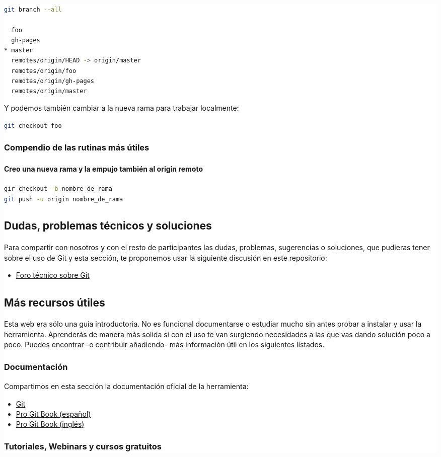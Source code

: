 ```bash
git branch --all

  foo
  gh-pages
* master
  remotes/origin/HEAD -> origin/master
  remotes/origin/foo
  remotes/origin/gh-pages
  remotes/origin/master
```

Y podemos también cambiar a la nueva rama para trabajar localmente:

```bash
git checkout foo
```

### Compendio de las rutinas más útiles

#### Creo una nueva rama y la empujo también al origin remoto

```bash
gir checkout -b nombre_de_rama
git push -u origin nombre_de_rama
```


## Dudas, problemas técnicos y soluciones

Para compartir con nosotros y con el resto de participantes las dudas,
problemas, sugerencias o soluciones, que pudieras tener sobre el uso de
Git y esta sección, te proponemos usar la siguiente discusión en este
repositorio:

- [Foro técnico sobre Git][foro_tecnico_git]

## Más recursos útiles

Esta web era sólo una guia introductoria. No es funcional documentarse o
estudiar mucho sin antes probar a instalar y usar la herramienta. Aprenderás de
manera más solida si con el uso te van surgiendo necesidades a las que vas
dando solución poco a poco. Puedes encontrar -o contribuir añadiendo- más
información útil en los siguientes listados.

### Documentación

Compartimos en esta sección la documentación oficial de la herramienta:

- [Git][git_docs]
- [Pro Git Book (español)][pro_git_book_es]
- [Pro Git Book (inglés)][pro_git_book_en]

### Tutoriales, Webinars y cursos gratuitos


[otras_herramientas_github]: ../github/github.md 
[git]: https://git-scm.com/
[git_linux]: https://git-scm.com/download/linux
[git_macos]: https://git-scm.com/download/mac
[git_windows]: https://git-scm.com/download/win
[acerca_control_versiones]: https://git-scm.com/book/es/v1/Empezando-Acerca-del-control-de-versiones
[foro_tecnico_git]: https://github.com/uibcdf/Taller-Ciencia-Datos/discussions/4
[pro_git_book_es]: https://git-scm.com/book/es
[pro_git_book_en]: https://git-scm.com/book/en
[git_docs]: https://git-scm.com/docs  
[guia_sencilla]: http://rogerdudler.github.io/git-guide/index.es.html
[swcarpentry]: https://swcarpentry.github.io/git-novice-es/
[atlassian]: https://www.atlassian.com/git/tutorials
[git_tower_learn]: https://www.git-tower.com/learn/    
[git_vs_github]: https://jahya.net/blog/git-vs-github/      
[molssi]: https://education.molssi.org/python-package-best-practices/00-git-and-github.html
[git_desde_github]: https://docs.github.com/es/get-started/getting-started-with-git
[coursera_git]: https://www.coursera.org/learn/git-espanol